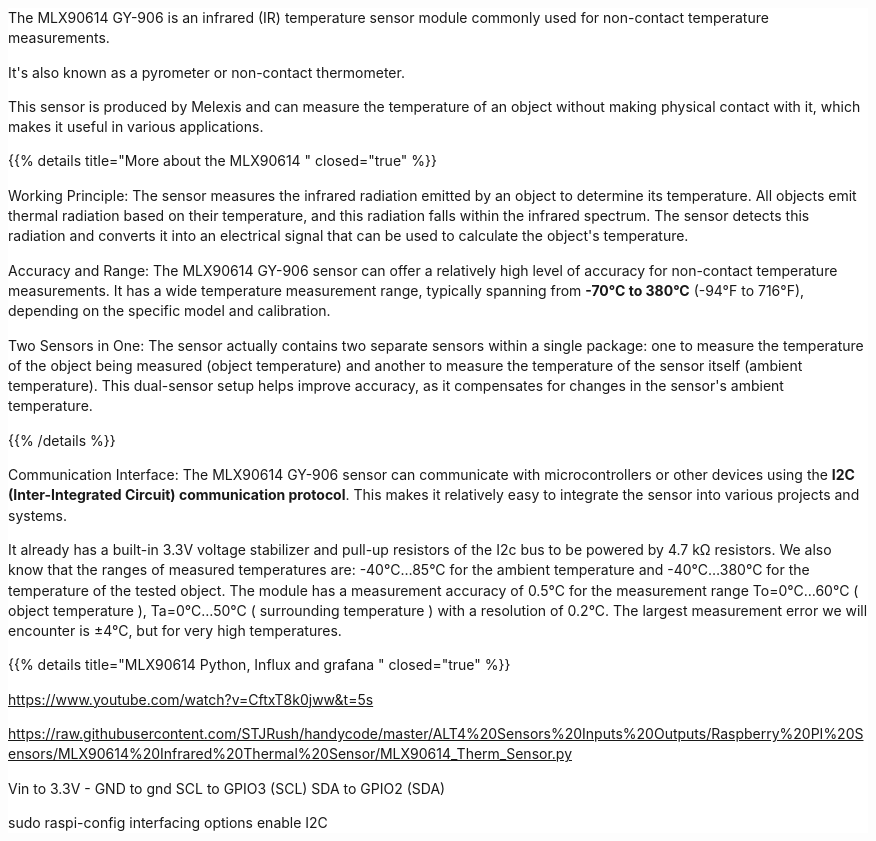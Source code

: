 The MLX90614 GY-906 is an infrared (IR) temperature sensor module commonly used for non-contact temperature measurements.

It's also known as a pyrometer or non-contact thermometer.

This sensor is produced by Melexis and can measure the temperature of an object without making physical contact with it, which makes it useful in various applications.

{{% details title="More about the MLX90614 " closed="true" %}}


Working Principle: The sensor measures the infrared radiation emitted by an object to determine its temperature. All objects emit thermal radiation based on their temperature, and this radiation falls within the infrared spectrum. The sensor detects this radiation and converts it into an electrical signal that can be used to calculate the object's temperature.

Accuracy and Range: The MLX90614 GY-906 sensor can offer a relatively high level of accuracy for non-contact temperature measurements. It has a wide temperature measurement range, typically spanning from **-70°C to 380°C** (-94°F to 716°F), depending on the specific model and calibration.

Two Sensors in One: The sensor actually contains two separate sensors within a single package: one to measure the temperature of the object being measured (object temperature) and another to measure the temperature of the sensor itself (ambient temperature). This dual-sensor setup helps improve accuracy, as it compensates for changes in the sensor's ambient temperature.


{{% /details %}} 



Communication Interface: The MLX90614 GY-906 sensor can communicate with microcontrollers or other devices using the **I2C (Inter-Integrated Circuit) communication protocol**. This makes it relatively easy to integrate the sensor into various projects and systems.


It already has a built-in 3.3V voltage stabilizer and pull-up resistors of the I2c bus to be powered by 4.7 kΩ resistors. We also know that the ranges of measured temperatures are: -40°C…85°C for the ambient temperature and -40°C…380°C for the temperature of the tested object. The module has a measurement accuracy of 0.5°C for the measurement range To=0°C…60°C ( object temperature ), Ta=0°C…50°C ( surrounding temperature ) with a resolution of 0.2°C. The largest measurement error we will encounter is ±4°C, but for very high temperatures.

{{% details title="MLX90614 Python, Influx and grafana " closed="true" %}}



<https://www.youtube.com/watch?v=CftxT8k0jww&t=5s>

<https://raw.githubusercontent.com/STJRush/handycode/master/ALT4%20Sensors%20Inputs%20Outputs/Raspberry%20PI%20Sensors/MLX90614%20Infrared%20Thermal%20Sensor/MLX90614_Therm_Sensor.py>


Vin to 3.3V - 
GND to gnd
SCL to GPIO3 (SCL)
SDA to GPIO2 (SDA)


sudo raspi-config
interfacing options
enable I2C
